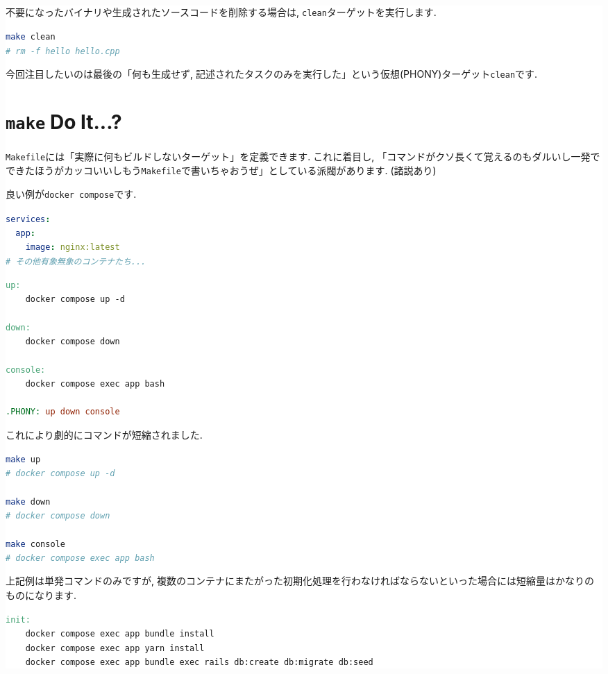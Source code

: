 不要になったバイナリや生成されたソースコードを削除する場合は, `clean`ターゲットを実行します.

```bash
make clean
# rm -f hello hello.cpp
```

今回注目したいのは最後の「何も生成せず, 記述されたタスクのみを実行した」という仮想(PHONY)ターゲット`clean`です.

# `make` Do It...?

`Makefile`には「実際に何もビルドしないターゲット」を定義できます.
これに着目し, 「コマンドがクソ長くて覚えるのもダルいし一発でできたほうがカッコいいしもう`Makefile`で書いちゃおうぜ」としている派閥があります. (諸説あり)

良い例が`docker compose`です.

```yaml
services:
  app:
    image: nginx:latest
# その他有象無象のコンテナたち...
```

```makefile
up:
	docker compose up -d

down:
	docker compose down

console:
	docker compose exec app bash

.PHONY: up down console
```

これにより劇的にコマンドが短縮されました.

```bash
make up
# docker compose up -d

make down
# docker compose down

make console
# docker compose exec app bash
```

上記例は単発コマンドのみですが, 複数のコンテナにまたがった初期化処理を行わなければならないといった場合には短縮量はかなりのものになります.

```makefile
init:
	docker compose exec app bundle install
	docker compose exec app yarn install
	docker compose exec app bundle exec rails db:create db:migrate db:seed
```
